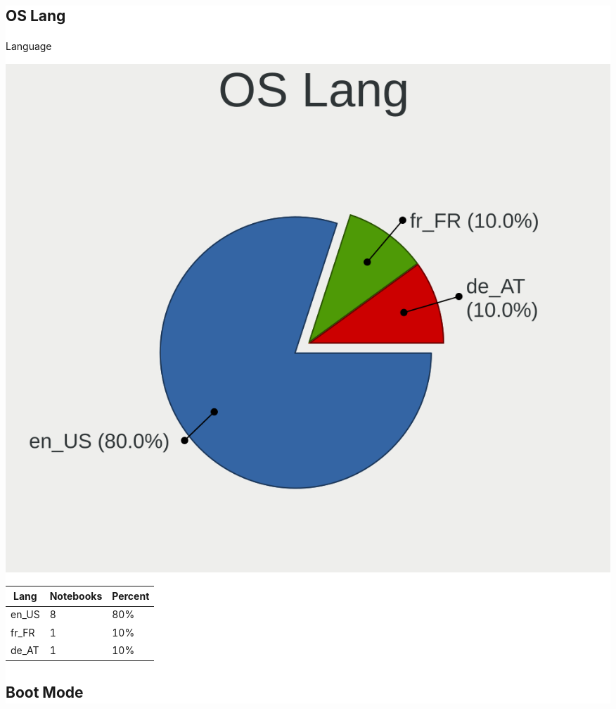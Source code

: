 OS Lang
-------

Language

![OS Lang](./images/pie_chart/os_lang.svg)


| Lang  | Notebooks | Percent |
|-------|-----------|---------|
| en_US | 8         | 80%     |
| fr_FR | 1         | 10%     |
| de_AT | 1         | 10%     |

Boot Mode
---------

